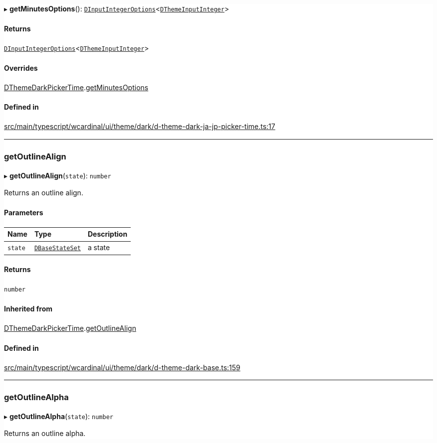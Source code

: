 ▸ **getMinutesOptions**(): [`DInputIntegerOptions`](../interfaces/DInputIntegerOptions.md)\<[`DThemeInputInteger`](../interfaces/DThemeInputInteger.md)\>

#### Returns

[`DInputIntegerOptions`](../interfaces/DInputIntegerOptions.md)\<[`DThemeInputInteger`](../interfaces/DThemeInputInteger.md)\>

#### Overrides

[DThemeDarkPickerTime](DThemeDarkPickerTime.md).[getMinutesOptions](DThemeDarkPickerTime.md#getminutesoptions)

#### Defined in

[src/main/typescript/wcardinal/ui/theme/dark/d-theme-dark-ja-jp-picker-time.ts:17](https://github.com/winter-cardinal/winter-cardinal-ui/blob/v0.457.0/src/main/typescript/wcardinal/ui/theme/dark/d-theme-dark-ja-jp-picker-time.ts#L17)

___

### getOutlineAlign

▸ **getOutlineAlign**(`state`): `number`

Returns an outline align.

#### Parameters

| Name | Type | Description |
| :------ | :------ | :------ |
| `state` | [`DBaseStateSet`](../interfaces/DBaseStateSet.md) | a state |

#### Returns

`number`

#### Inherited from

[DThemeDarkPickerTime](DThemeDarkPickerTime.md).[getOutlineAlign](DThemeDarkPickerTime.md#getoutlinealign)

#### Defined in

[src/main/typescript/wcardinal/ui/theme/dark/d-theme-dark-base.ts:159](https://github.com/winter-cardinal/winter-cardinal-ui/blob/v0.457.0/src/main/typescript/wcardinal/ui/theme/dark/d-theme-dark-base.ts#L159)

___

### getOutlineAlpha

▸ **getOutlineAlpha**(`state`): `number`

Returns an outline alpha.
